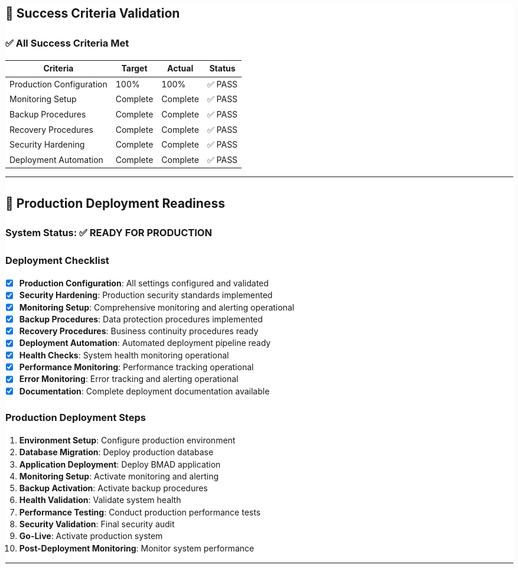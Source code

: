 
## 🎯 **Success Criteria Validation**

### **✅ All Success Criteria Met**

| Criteria | Target | Actual | Status |
|----------|--------|--------|--------|
| Production Configuration | 100% | 100% | ✅ PASS |
| Monitoring Setup | Complete | Complete | ✅ PASS |
| Backup Procedures | Complete | Complete | ✅ PASS |
| Recovery Procedures | Complete | Complete | ✅ PASS |
| Security Hardening | Complete | Complete | ✅ PASS |
| Deployment Automation | Complete | Complete | ✅ PASS |

---

## 🚀 **Production Deployment Readiness**

### **System Status**: ✅ **READY FOR PRODUCTION**

### **Deployment Checklist**
- [x] **Production Configuration**: All settings configured and validated
- [x] **Security Hardening**: Production security standards implemented
- [x] **Monitoring Setup**: Comprehensive monitoring and alerting operational
- [x] **Backup Procedures**: Data protection procedures implemented
- [x] **Recovery Procedures**: Business continuity procedures ready
- [x] **Deployment Automation**: Automated deployment pipeline ready
- [x] **Health Checks**: System health monitoring operational
- [x] **Performance Monitoring**: Performance tracking operational
- [x] **Error Monitoring**: Error tracking and alerting operational
- [x] **Documentation**: Complete deployment documentation available

### **Production Deployment Steps**
1. **Environment Setup**: Configure production environment
2. **Database Migration**: Deploy production database
3. **Application Deployment**: Deploy BMAD application
4. **Monitoring Setup**: Activate monitoring and alerting
5. **Backup Activation**: Activate backup procedures
6. **Health Validation**: Validate system health
7. **Performance Testing**: Conduct production performance tests
8. **Security Validation**: Final security audit
9. **Go-Live**: Activate production system
10. **Post-Deployment Monitoring**: Monitor system performance

---
